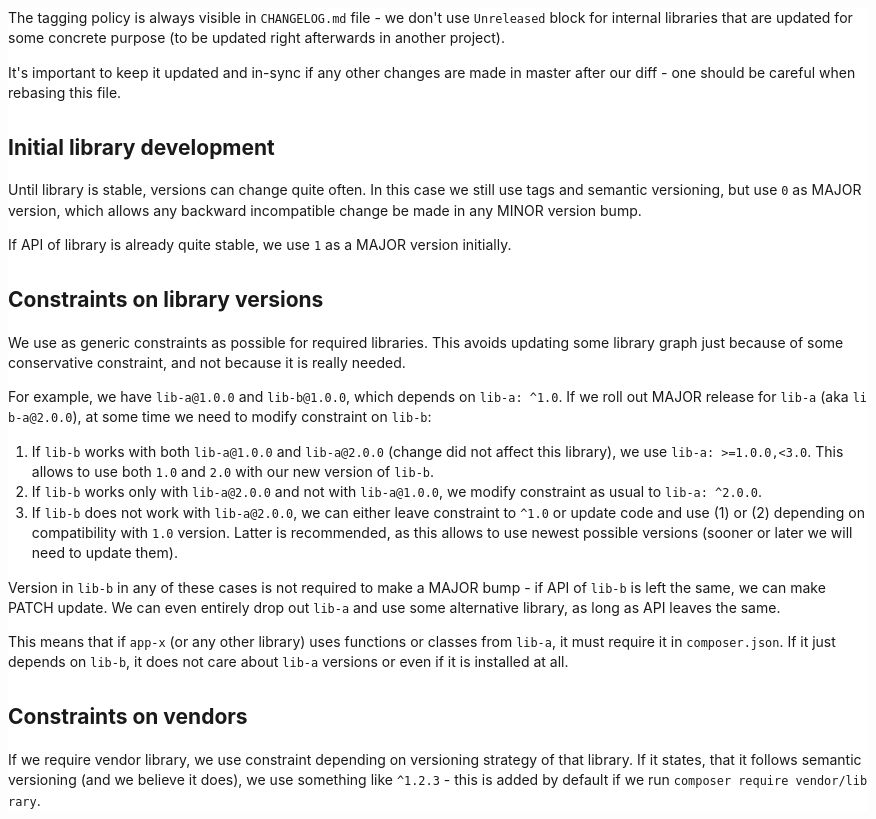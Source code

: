 The tagging policy is always visible in `CHANGELOG.md` file - we don't use `Unreleased` block for internal libraries
that are updated for some concrete purpose (to be updated right afterwards in another project).

It's important to keep it updated and in-sync if any other changes are made in master after our diff - one should
be careful when rebasing this file.

## Initial library development

Until library is stable, versions can change quite often. In this case we still use tags and semantic versioning,
but use `0` as MAJOR version, which allows any backward incompatible change be made in any MINOR version bump.

If API of library is already quite stable, we use `1` as a MAJOR version initially.

## Constraints on library versions

We use as generic constraints as possible for required libraries. This avoids updating some library graph just because
of some conservative constraint, and not because it is really needed.

For example, we have `lib-a@1.0.0` and `lib-b@1.0.0`, which depends on `lib-a: ^1.0`.
If we roll out MAJOR release for `lib-a` (aka `lib-a@2.0.0`), at some time we need to modify constraint on `lib-b`:

1. If `lib-b` works with both `lib-a@1.0.0` and `lib-a@2.0.0` (change did not affect this library),
we use `lib-a: >=1.0.0,<3.0`. This allows to use both `1.0` and `2.0` with our new version of `lib-b`.
2. If `lib-b` works only with `lib-a@2.0.0` and not with `lib-a@1.0.0`,
we modify constraint as usual to `lib-a: ^2.0.0`.
3. If `lib-b` does not work with `lib-a@2.0.0`, we can either leave constraint to `^1.0`
or update code and use (1) or (2) depending on compatibility with `1.0` version.
Latter is recommended, as this allows to use newest possible versions (sooner or later we will need to update them).

Version in `lib-b` in any of these cases is not required to make a MAJOR bump - if API of `lib-b` is left the same,
we can make PATCH update. We can even entirely drop out `lib-a` and use some alternative library, as long as API
leaves the same.

This means that if `app-x` (or any other library) uses functions or classes from `lib-a`,
it must require it in `composer.json`.
If it just depends on `lib-b`, it does not care about `lib-a` versions or even if it is installed at all.

## Constraints on vendors

If we require vendor library, we use constraint depending on versioning strategy of that library.
If it states, that it follows semantic versioning (and we believe it does),
we use something like `^1.2.3` - this is added by default if we run `composer require vendor/library`.
